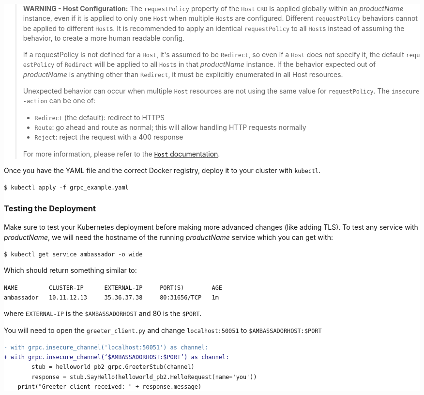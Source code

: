 > **WARNING - Host Configuration:** The `requestPolicy` property of the `Host` `CRD` is applied globally within an $productName$ instance, even if it is applied to only one `Host` when multiple `Host`s are configured. Different `requestPolicy` behaviors cannot be applied to different `Host`s. It is recommended to apply an identical `requestPolicy` to all `Host`s instead of assuming the behavior, to create a more human readable config.
>
> If a requestPolicy is not defined for a `Host`, it's assumed to be `Redirect`, so even if a `Host` does not specify it, the default `requestPolicy` of `Redirect` will be applied to all `Host`s in that $productName$ instance. If the behavior expected out of $productName$ is anything other than `Redirect`, it must be explicitly enumerated in all Host resources.
>
> Unexpected behavior can occur when multiple `Host` resources are not using the same value for `requestPolicy`.
> The `insecure-action` can be one of:
>
> * `Redirect` (the default): redirect to HTTPS
> * `Route`: go ahead and route as normal; this will allow handling HTTP requests normally
> * `Reject`: reject the request with a 400 response
>
> For more information, please refer to the [`Host` documentation](../../topics/running/host-crd#secure-and-insecure-requests).


Once you have the YAML file and the correct Docker registry, deploy it to your cluster with `kubectl`.

```
$ kubectl apply -f grpc_example.yaml
```

### Testing the Deployment

Make sure to test your Kubernetes deployment before making more advanced changes (like adding TLS). To test any service with $productName$, we will need the hostname of the running $productName$ service which you can get with:

```
$ kubectl get service ambassador -o wide
```
Which should return something similar to:

```
NAME         CLUSTER-IP      EXTERNAL-IP     PORT(S)        AGE
ambassador   10.11.12.13     35.36.37.38     80:31656/TCP   1m
```
where `EXTERNAL-IP` is the `$AMBASSADORHOST` and 80 is the `$PORT`.

You will need to open the `greeter_client.py` and change `localhost:50051` to `$AMBASSADORHOST:$PORT`

```diff
- with grpc.insecure_channel('localhost:50051') as channel:
+ with grpc.insecure_channel(‘$AMBASSADORHOST:$PORT’) as channel:
        stub = helloworld_pb2_grpc.GreeterStub(channel)
        response = stub.SayHello(helloworld_pb2.HelloRequest(name='you'))
    print("Greeter client received: " + response.message)
```
